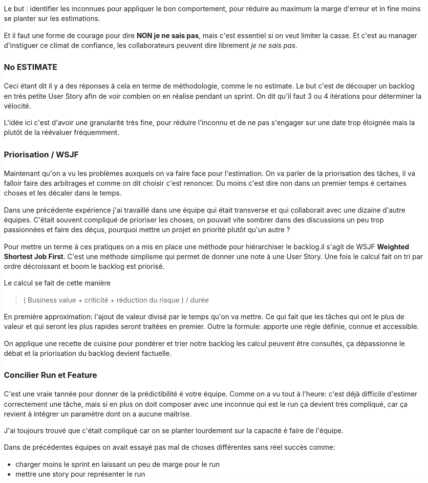 Le but : identifier les inconnues pour appliquer le bon comportement, pour réduire au maximum la marge d'erreur et in fine moins se planter sur les estimations.

Et il faut une forme de courage pour dire **NON je ne sais pas**, mais c'est essentiel si on veut limiter la casse. Et c'est au manager d'instiguer ce climat de confiance, les collaborateurs peuvent dire librement *je ne sais pas*.

### No ESTIMATE

Ceci étant dit il y a des réponses à cela en terme de méthodologie, comme le no estimate.
Le but c'est de découper un backlog en très petite User Story afin de voir combien on en réalise pendant un sprint. On dit qu'il faut 3 ou 4 itérations pour déterminer la vélocité.

L'idée ici c'est d'avoir une granularité très fine, pour réduire l'inconnu et de ne pas s'engager sur une date trop éloignée mais la plutôt de la réévaluer fréquemment.

### Priorisation / WSJF

Maintenant qu'on a vu les problèmes auxquels on va faire face pour l'estimation. On va parler de la priorisation des tâches, il va falloir faire des arbitrages et comme on dit choisir c'est renoncer. Du moins c'est dire non dans un premier temps é certaines choses et les décaler dans le temps.

Dans une précédente expérience j'ai travaillé dans une équipe qui était transverse et qui collaborait avec une dizaine d'autre équipes. C'était souvent compliqué de prioriser les choses, on pouvait vite sombrer dans des discussions un peu trop passionnées et faire des déçus, pourquoi mettre un projet en priorité plutôt qu'un autre ?

Pour mettre un terme à ces pratiques on a mis en place une méthode pour hiérarchiser le backlog.il s'agit de WSJF **Weighted Shortest Job First**. C'est une méthode simplisme qui permet de donner une note à une User Story. Une fois le calcul fait on tri par ordre décroissant et boom le backlog est priorisé.

Le calcul se fait de cette manière

> ( Business value + criticité + réduction du risque ) / durée

En première approximation: l'ajout de valeur divisé par le temps qu'on va mettre.
Ce qui fait que les tâches qui ont le plus de valeur et qui seront les plus rapides seront traitées en premier. Outre la formule: apporte une règle définie, connue et accessible.

On applique une recette de cuisine pour pondérer et trier notre backlog
les calcul peuvent être consultés, ça dépassionne le débat et la priorisation du backlog devient factuelle.

### Concilier Run et Feature

C'est une vraie tannée pour donner de la prédictibilité é votre équipe. Comme on a vu tout à l'heure: c'est déjà difficile d'estimer correctement une tâche, mais si en plus on doit composer avec une inconnue qui est le run ça devient très compliqué, car ça revient à intégrer un paramètre dont on a aucune maitrise.

J'ai toujours trouvé que c'était compliqué car on se planter lourdement sur la capacité é faire de l'équipe.

Dans de précédentes équipes on avait essayé pas mal de choses différentes sans réel succès comme:

+ charger moins le sprint en laissant un peu de marge pour le run
+ mettre une story pour représenter le run

